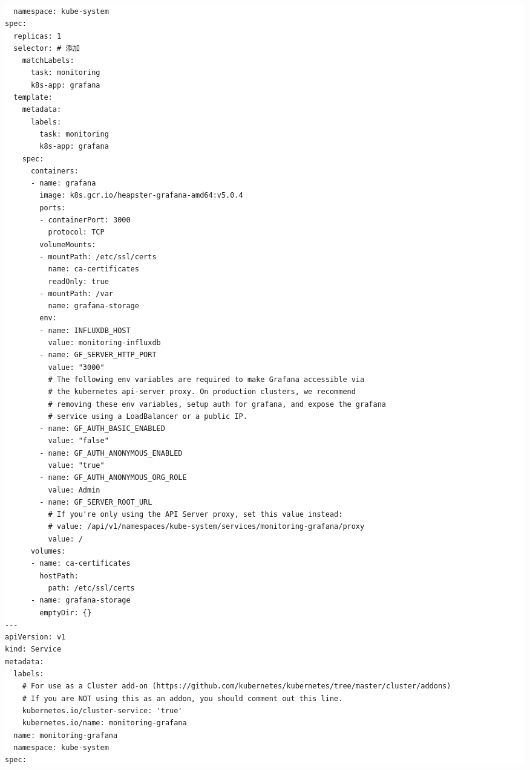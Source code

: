 ```shell
  namespace: kube-system
spec:
  replicas: 1
  selector: # 添加
    matchLabels:
      task: monitoring
      k8s-app: grafana
  template:
    metadata:
      labels:
        task: monitoring
        k8s-app: grafana
    spec:
      containers:
      - name: grafana
        image: k8s.gcr.io/heapster-grafana-amd64:v5.0.4
        ports:
        - containerPort: 3000
          protocol: TCP
        volumeMounts:
        - mountPath: /etc/ssl/certs
          name: ca-certificates
          readOnly: true
        - mountPath: /var
          name: grafana-storage
        env:
        - name: INFLUXDB_HOST
          value: monitoring-influxdb
        - name: GF_SERVER_HTTP_PORT
          value: "3000"
          # The following env variables are required to make Grafana accessible via
          # the kubernetes api-server proxy. On production clusters, we recommend
          # removing these env variables, setup auth for grafana, and expose the grafana
          # service using a LoadBalancer or a public IP.
        - name: GF_AUTH_BASIC_ENABLED
          value: "false"
        - name: GF_AUTH_ANONYMOUS_ENABLED
          value: "true"
        - name: GF_AUTH_ANONYMOUS_ORG_ROLE
          value: Admin
        - name: GF_SERVER_ROOT_URL
          # If you're only using the API Server proxy, set this value instead:
          # value: /api/v1/namespaces/kube-system/services/monitoring-grafana/proxy
          value: /
      volumes:
      - name: ca-certificates
        hostPath:
          path: /etc/ssl/certs
      - name: grafana-storage
        emptyDir: {}
---
apiVersion: v1
kind: Service
metadata:
  labels:
    # For use as a Cluster add-on (https://github.com/kubernetes/kubernetes/tree/master/cluster/addons)
    # If you are NOT using this as an addon, you should comment out this line.
    kubernetes.io/cluster-service: 'true'
    kubernetes.io/name: monitoring-grafana
  name: monitoring-grafana
  namespace: kube-system
spec:
```